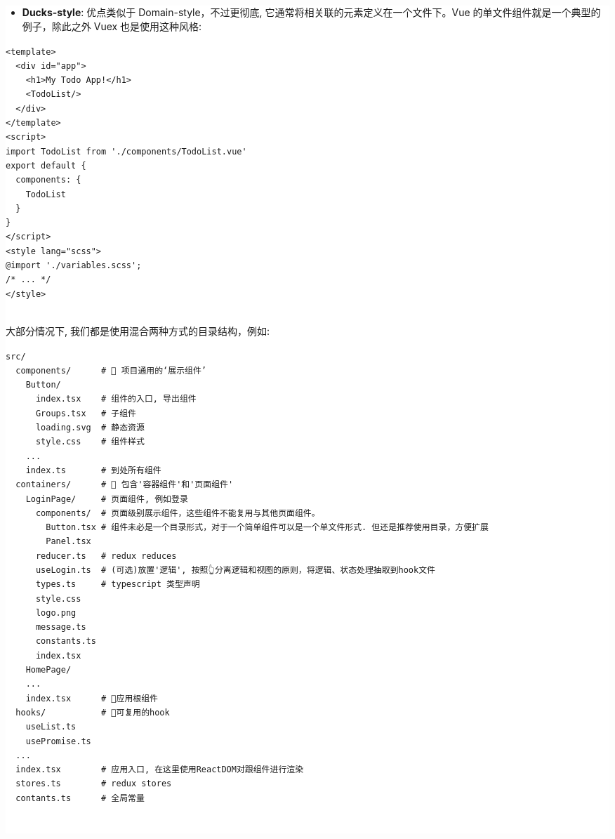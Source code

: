 - **Ducks-style**: 优点类似于 Domain-style，不过更彻底, 它通常将相关联的元素定义在一个文件下。Vue 的单文件组件就是一个典型的例子，除此之外 Vuex 也是使用这种风格:

```
<template>  
  <div id="app">  
    <h1>My Todo App!</h1>  
    <TodoList/>  
  </div>  
</template>  
<script>  
import TodoList from './components/TodoList.vue'  
export default {  
  components: {  
    TodoList  
  }  
}  
</script>  
<style lang="scss">  
@import './variables.scss';  
/* ... */  
</style>  


```

大部分情况下, 我们都是使用混合两种方式的目录结构，例如:

```
src/
  components/      # 🔴 项目通用的‘展示组件’
    Button/
      index.tsx    # 组件的入口, 导出组件
      Groups.tsx   # 子组件
      loading.svg  # 静态资源
      style.css    # 组件样式
    ...
    index.ts       # 到处所有组件
  containers/      # 🔴 包含'容器组件'和'页面组件'
    LoginPage/     # 页面组件, 例如登录
      components/  # 页面级别展示组件，这些组件不能复用与其他页面组件。
        Button.tsx # 组件未必是一个目录形式，对于一个简单组件可以是一个单文件形式. 但还是推荐使用目录，方便扩展
        Panel.tsx
      reducer.ts   # redux reduces
      useLogin.ts  # (可选)放置'逻辑', 按照👆分离逻辑和视图的原则，将逻辑、状态处理抽取到hook文件
      types.ts     # typescript 类型声明
      style.css
      logo.png
      message.ts
      constants.ts
      index.tsx
    HomePage/
    ...
    index.tsx      # 🔴应用根组件
  hooks/           # 🔴可复用的hook
    useList.ts
    usePromise.ts
  ...
  index.tsx        # 应用入口, 在这里使用ReactDOM对跟组件进行渲染
  stores.ts        # redux stores
  contants.ts      # 全局常量



```
